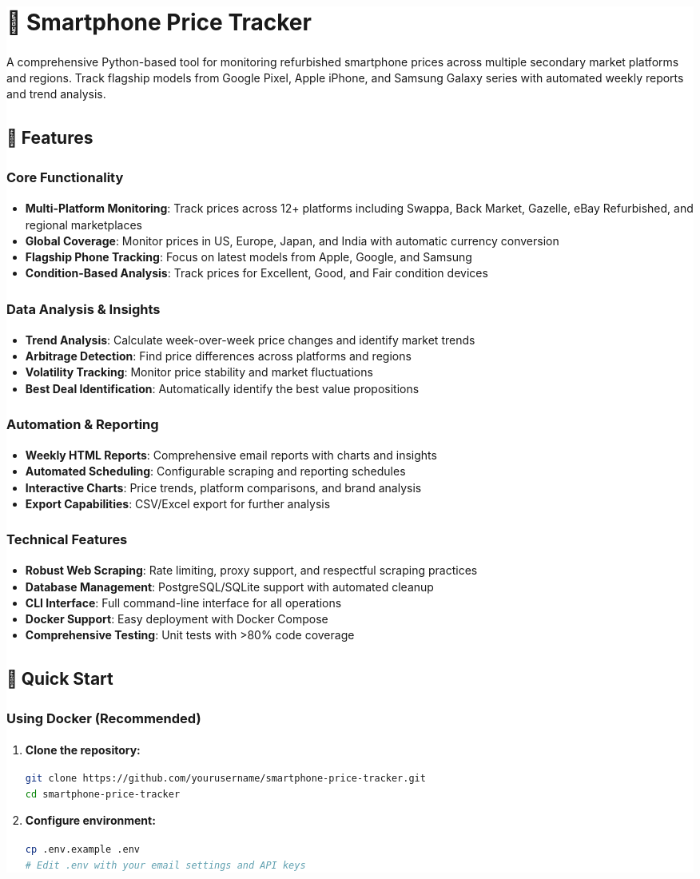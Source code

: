 # 📱 Smartphone Price Tracker

A comprehensive Python-based tool for monitoring refurbished smartphone prices across multiple secondary market platforms and regions. Track flagship models from Google Pixel, Apple iPhone, and Samsung Galaxy series with automated weekly reports and trend analysis.

## 🌟 Features

### Core Functionality
- **Multi-Platform Monitoring**: Track prices across 12+ platforms including Swappa, Back Market, Gazelle, eBay Refurbished, and regional marketplaces
- **Global Coverage**: Monitor prices in US, Europe, Japan, and India with automatic currency conversion
- **Flagship Phone Tracking**: Focus on latest models from Apple, Google, and Samsung
- **Condition-Based Analysis**: Track prices for Excellent, Good, and Fair condition devices

### Data Analysis & Insights
- **Trend Analysis**: Calculate week-over-week price changes and identify market trends
- **Arbitrage Detection**: Find price differences across platforms and regions
- **Volatility Tracking**: Monitor price stability and market fluctuations
- **Best Deal Identification**: Automatically identify the best value propositions

### Automation & Reporting
- **Weekly HTML Reports**: Comprehensive email reports with charts and insights
- **Automated Scheduling**: Configurable scraping and reporting schedules
- **Interactive Charts**: Price trends, platform comparisons, and brand analysis
- **Export Capabilities**: CSV/Excel export for further analysis

### Technical Features
- **Robust Web Scraping**: Rate limiting, proxy support, and respectful scraping practices
- **Database Management**: PostgreSQL/SQLite support with automated cleanup
- **CLI Interface**: Full command-line interface for all operations
- **Docker Support**: Easy deployment with Docker Compose
- **Comprehensive Testing**: Unit tests with >80% code coverage

## 🚀 Quick Start

### Using Docker (Recommended)

1. **Clone the repository:**
   ```bash
   git clone https://github.com/yourusername/smartphone-price-tracker.git
   cd smartphone-price-tracker
   ```

2. **Configure environment:**
   ```bash
   cp .env.example .env
   # Edit .env with your email settings and API keys
   ```
